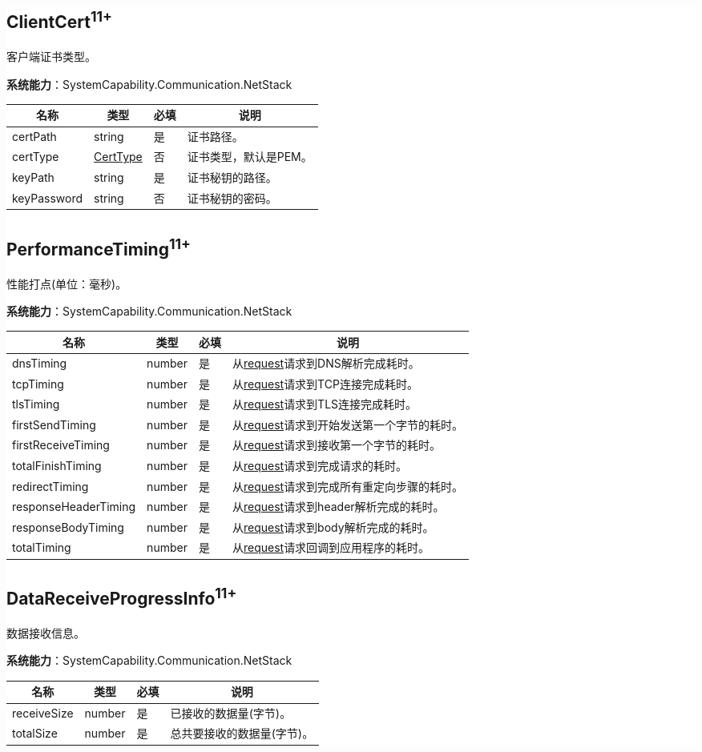 ## ClientCert<sup>11+</sup>

客户端证书类型。

**系统能力**：SystemCapability.Communication.NetStack

| 名称 | 类型 | 必填 | 说明 |
| -------- | -------| --- | ----------- |
| certPath | string | 是 | 证书路径。 |
| certType | [CertType](#certtype11) | 否 | 证书类型，默认是PEM。 |
| keyPath | string | 是 | 证书秘钥的路径。 |
| keyPassword | string | 否  | 证书秘钥的密码。 |

## PerformanceTiming<sup>11+</sup>

性能打点(单位：毫秒)。

**系统能力**：SystemCapability.Communication.NetStack

| 名称       | 类型   | 必填   | 说明                   |
| ---------- | ------ | ---- | --------------------- |
| dnsTiming  | number | 是   | 从[request](#request)请求到DNS解析完成耗时。 |
| tcpTiming  | number | 是   | 从[request](#request)请求到TCP连接完成耗时。 |
| tlsTiming  | number | 是   | 从[request](#request)请求到TLS连接完成耗时。 |
| firstSendTiming  | number | 是   | 从[request](#request)请求到开始发送第一个字节的耗时。 |
| firstReceiveTiming  | number | 是   | 从[request](#request)请求到接收第一个字节的耗时。 |
| totalFinishTiming  | number | 是   | 从[request](#request)请求到完成请求的耗时。 |
| redirectTiming  | number | 是   | 从[request](#request)请求到完成所有重定向步骤的耗时。 |
| responseHeaderTiming  | number | 是   | 从[request](#request)请求到header解析完成的耗时。 |
| responseBodyTiming  | number | 是   | 从[request](#request)请求到body解析完成的耗时。 |
| totalTiming  | number | 是   | 从[request](#request)请求回调到应用程序的耗时。 |

## DataReceiveProgressInfo<sup>11+</sup>

数据接收信息。

**系统能力**：SystemCapability.Communication.NetStack

| 名称 | 类型 | 必填 | 说明 |
| ---- | ---- | ---- | ---- |
|  receiveSize        | number | 是  | 已接收的数据量(字节)。           |
| totalSize| number | 是 | 总共要接收的数据量(字节)。|

